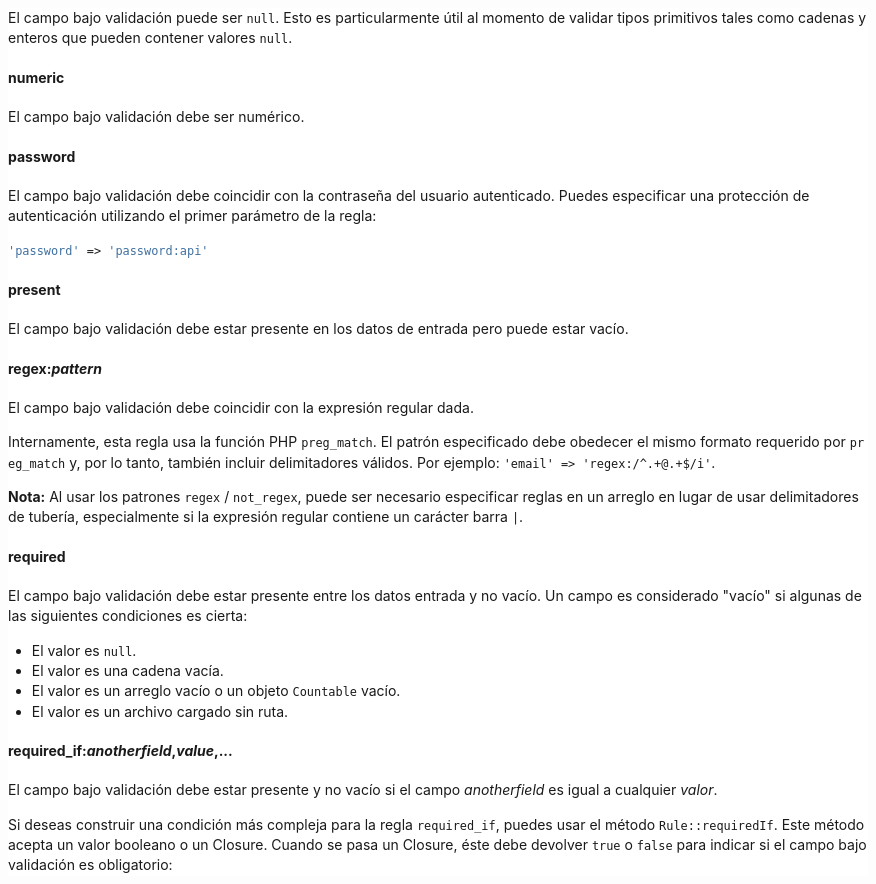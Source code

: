 El campo bajo validación puede ser `null`. Esto es particularmente útil al momento de validar tipos primitivos tales como cadenas y enteros que pueden contener valores `null`.

<a name="rule-numeric"></a>
#### numeric

El campo bajo validación debe ser numérico.

<a name="rule-password"></a>
#### password

El campo bajo validación debe coincidir con la contraseña del usuario autenticado. Puedes especificar una protección de autenticación utilizando el primer parámetro de la regla:

```php
'password' => 'password:api'
```

<a name="rule-present"></a>
#### present

El campo bajo validación debe estar presente en los datos de entrada pero puede estar vacío.

<a name="rule-regex"></a>
#### regex:_pattern_

El campo bajo validación debe coincidir con la expresión regular dada.

Internamente, esta regla usa la función PHP `preg_match`. El patrón especificado debe obedecer el mismo formato requerido por `preg_match` y, por lo tanto, también incluir delimitadores válidos. Por ejemplo: `'email' => 'regex:/^.+@.+$/i'`.

**Nota:** Al usar los patrones `regex` / `not_regex`, puede ser necesario especificar reglas en un arreglo en lugar de usar delimitadores de tubería, especialmente si la expresión regular contiene un carácter barra `|`.

<a name="rule-required"></a>
#### required

El campo bajo validación debe estar presente entre los datos entrada y no vacío. Un campo es considerado "vacío" si algunas de las siguientes condiciones es cierta:

- El valor es `null`.
- El valor es una cadena vacía.
- El valor es un arreglo vacío o un objeto `Countable` vacío.
- El valor es un archivo cargado sin ruta.

<a name="rule-required-if"></a>
#### required_if:_anotherfield_,_value_,...

El campo bajo validación debe estar presente y no vacío si el campo _anotherfield_ es igual a cualquier _valor_.

Si deseas construir una condición más compleja para la regla `required_if`, puedes usar el método `Rule::requiredIf`. Este método acepta un valor booleano o un Closure. Cuando se pasa un Closure, éste debe devolver `true` o `false` para indicar si el campo bajo validación es obligatorio:

